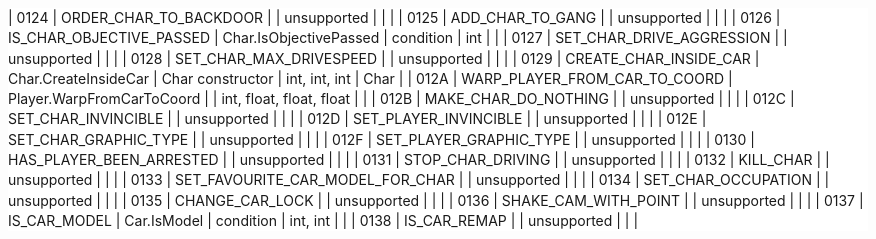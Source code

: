 | 0124   | ORDER_CHAR_TO_BACKDOOR                          |                                            | unsupported              |                                                                                         |                                                 |
| 0125   | ADD_CHAR_TO_GANG                                |                                            | unsupported              |                                                                                         |                                                 |
| 0126   | IS_CHAR_OBJECTIVE_PASSED                        | Char.IsObjectivePassed                     | condition                | int                                                                                     |                                                 |
| 0127   | SET_CHAR_DRIVE_AGGRESSION                       |                                            | unsupported              |                                                                                         |                                                 |
| 0128   | SET_CHAR_MAX_DRIVESPEED                         |                                            | unsupported              |                                                                                         |                                                 |
| 0129   | CREATE_CHAR_INSIDE_CAR                          | Char.CreateInsideCar                       | Char constructor         | int, int, int                                                                           | Char                                            |
| 012A   | WARP_PLAYER_FROM_CAR_TO_COORD                   | Player.WarpFromCarToCoord                  |                          | int, float, float, float                                                                |                                                 |
| 012B   | MAKE_CHAR_DO_NOTHING                            |                                            | unsupported              |                                                                                         |                                                 |
| 012C   | SET_CHAR_INVINCIBLE                             |                                            | unsupported              |                                                                                         |                                                 |
| 012D   | SET_PLAYER_INVINCIBLE                           |                                            | unsupported              |                                                                                         |                                                 |
| 012E   | SET_CHAR_GRAPHIC_TYPE                           |                                            | unsupported              |                                                                                         |                                                 |
| 012F   | SET_PLAYER_GRAPHIC_TYPE                         |                                            | unsupported              |                                                                                         |                                                 |
| 0130   | HAS_PLAYER_BEEN_ARRESTED                        |                                            | unsupported              |                                                                                         |                                                 |
| 0131   | STOP_CHAR_DRIVING                               |                                            | unsupported              |                                                                                         |                                                 |
| 0132   | KILL_CHAR                                       |                                            | unsupported              |                                                                                         |                                                 |
| 0133   | SET_FAVOURITE_CAR_MODEL_FOR_CHAR                |                                            | unsupported              |                                                                                         |                                                 |
| 0134   | SET_CHAR_OCCUPATION                             |                                            | unsupported              |                                                                                         |                                                 |
| 0135   | CHANGE_CAR_LOCK                                 |                                            | unsupported              |                                                                                         |                                                 |
| 0136   | SHAKE_CAM_WITH_POINT                            |                                            | unsupported              |                                                                                         |                                                 |
| 0137   | IS_CAR_MODEL                                    | Car.IsModel                                | condition                | int, int                                                                                |                                                 |
| 0138   | IS_CAR_REMAP                                    |                                            | unsupported              |                                                                                         |                                                 |